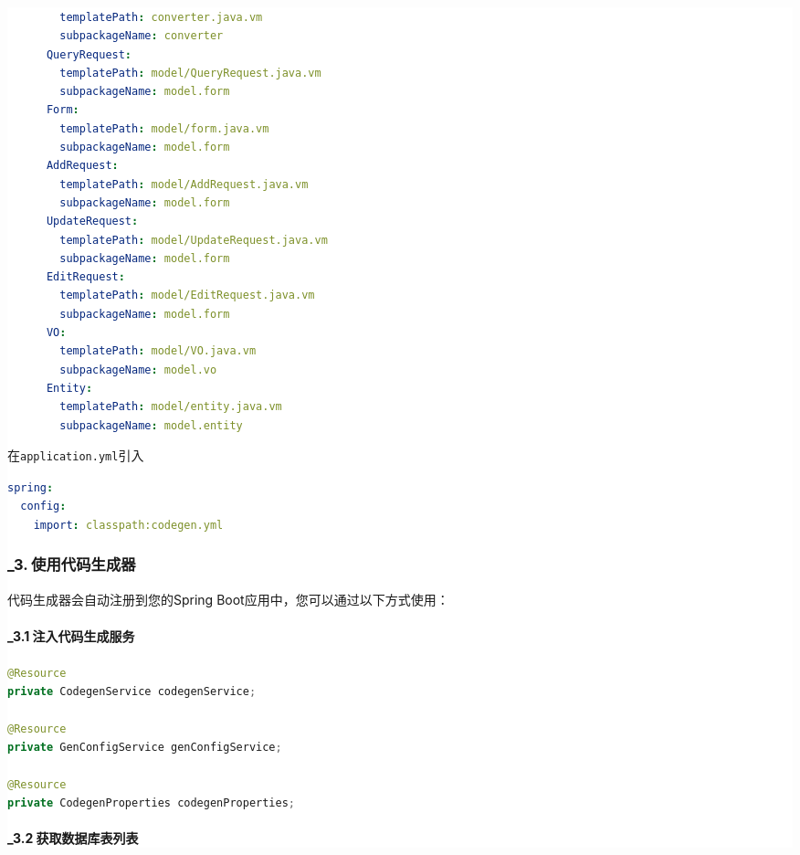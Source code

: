 ```yaml
        templatePath: converter.java.vm
        subpackageName: converter
      QueryRequest:
        templatePath: model/QueryRequest.java.vm
        subpackageName: model.form
      Form:
        templatePath: model/form.java.vm
        subpackageName: model.form
      AddRequest:
        templatePath: model/AddRequest.java.vm
        subpackageName: model.form
      UpdateRequest:
        templatePath: model/UpdateRequest.java.vm
        subpackageName: model.form
      EditRequest:
        templatePath: model/EditRequest.java.vm
        subpackageName: model.form
      VO:
        templatePath: model/VO.java.vm
        subpackageName: model.vo
      Entity:
        templatePath: model/entity.java.vm
        subpackageName: model.entity
```

在`application.yml`引入

```yml
spring:
  config:
    import: classpath:codegen.yml
```



### _3. 使用代码生成器

代码生成器会自动注册到您的Spring Boot应用中，您可以通过以下方式使用：

#### _3.1 注入代码生成服务

```java
@Resource
private CodegenService codegenService;

@Resource
private GenConfigService genConfigService;

@Resource
private CodegenProperties codegenProperties;
```



#### _3.2 获取数据库表列表
